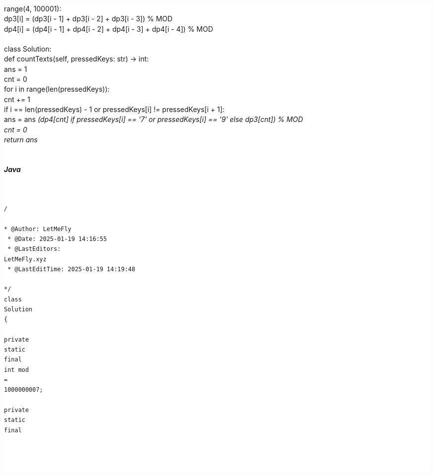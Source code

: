 <span class="token builtin">range</span><span class="token punctuation">(</span><span class="token number">4</span><span class="token punctuation">,</span> <span class="token number">100001</span><span class="token punctuation">)</span><span class="token punctuation">:</span><br>    dp3<span class="token punctuation">[</span>i<span class="token punctuation">]</span> <span class="token operator">=</span> <span class="token punctuation">(</span>dp3<span class="token punctuation">[</span>i <span class="token operator">-</span> <span class="token number">1</span><span class="token punctuation">]</span> <span class="token operator">+</span> dp3<span class="token punctuation">[</span>i <span class="token operator">-</span> <span class="token number">2</span><span class="token punctuation">]</span> <span class="token operator">+</span> dp3<span class="token punctuation">[</span>i <span class="token operator">-</span> <span class="token number">3</span><span class="token punctuation">]</span><span class="token punctuation">)</span> <span class="token operator">%</span> MOD<br>    dp4<span class="token punctuation">[</span>i<span class="token punctuation">]</span> <span class="token operator">=</span> <span class="token punctuation">(</span>dp4<span class="token punctuation">[</span>i <span class="token operator">-</span> <span class="token number">1</span><span class="token punctuation">]</span> <span class="token operator">+</span> dp4<span class="token punctuation">[</span>i <span class="token operator">-</span> <span class="token number">2</span><span class="token punctuation">]</span> <span class="token operator">+</span> dp4<span class="token punctuation">[</span>i <span class="token operator">-</span> <span class="token number">3</span><span class="token punctuation">]</span> <span class="token operator">+</span> dp4<span class="token punctuation">[</span>i <span class="token operator">-</span> <span class="token number">4</span><span class="token punctuation">]</span><span class="token punctuation">)</span> <span class="token operator">%</span> MOD<br><br><span class="token keyword">class</span> <span class="token class-name">Solution</span><span class="token punctuation">:</span><br>    <span class="token keyword">def</span> <span class="token function">countTexts</span><span class="token punctuation">(</span>self<span class="token punctuation">,</span> pressedKeys<span class="token punctuation">:</span> <span class="token builtin">str</span><span class="token punctuation">)</span> <span class="token operator">-</span><span class="token operator">></span> <span class="token builtin">int</span><span class="token punctuation">:</span><br>        ans <span class="token operator">=</span> <span class="token number">1</span><br>        cnt <span class="token operator">=</span> <span class="token number">0</span><br>        <span class="token keyword">for</span> i <span class="token keyword">in</span> <span class="token builtin">range</span><span class="token punctuation">(</span><span class="token builtin">len</span><span class="token punctuation">(</span>pressedKeys<span class="token punctuation">)</span><span class="token punctuation">)</span><span class="token punctuation">:</span><br>            cnt <span class="token operator">+=</span> <span class="token number">1</span><br>            <span class="token keyword">if</span> i <span class="token operator">==</span> <span class="token builtin">len</span><span class="token punctuation">(</span>pressedKeys<span class="token punctuation">)</span> <span class="token operator">-</span> <span class="token number">1</span> <span class="token keyword">or</span> pressedKeys<span class="token punctuation">[</span>i<span class="token punctuation">]</span> <span class="token operator">!=</span> pressedKeys<span class="token punctuation">[</span>i <span class="token operator">+</span> <span class="token number">1</span><span class="token punctuation">]</span><span class="token punctuation">:</span><br>                ans <span class="token operator">=</span> ans <span class="token operator">*</span> <span class="token punctuation">(</span>dp4<span class="token punctuation">[</span>cnt<span class="token punctuation">]</span> <span class="token keyword">if</span> pressedKeys<span class="token punctuation">[</span>i<span class="token punctuation">]</span> <span class="token operator">==</span> <span class="token string">'7'</span> <span class="token keyword">or</span> pressedKeys<span class="token punctuation">[</span>i<span class="token punctuation">]</span> <span class="token operator">==</span> <span class="token string">'9'</span> <span class="token keyword">else</span> dp3<span class="token punctuation">[</span>cnt<span class="token punctuation">]</span><span class="token punctuation">)</span> <span class="token operator">%</span> MOD<br>                cnt <span class="token operator">=</span> <span class="token number">0</span><br>        <span class="token keyword">return</span> ans<br></code></pre> <br><h5><a id="Java_148"></a>Java</h5> <br><pre><code class="prism language-java"><span class="token comment">/*<br> * @Author: LetMeFly<br> * @Date: 2025-01-19 14:16:55<br> * @LastEditors: LetMeFly.xyz<br> * @LastEditTime: 2025-01-19 14:19:48<br> */</span><br><span class="token keyword">class</span> <span class="token class-name">Solution</span> <span class="token punctuation">{</span><br>    <span class="token keyword">private</span> <span class="token keyword">static</span> <span class="token keyword">final</span> <span class="token keyword">int</span> mod <span class="token operator">=</span> <span class="token number">1000000007</span><span class="token punctuation">;</span><br>    <span class="token keyword">private</span> <span class="token keyword">static</span> <span class="token keyword">final</span>